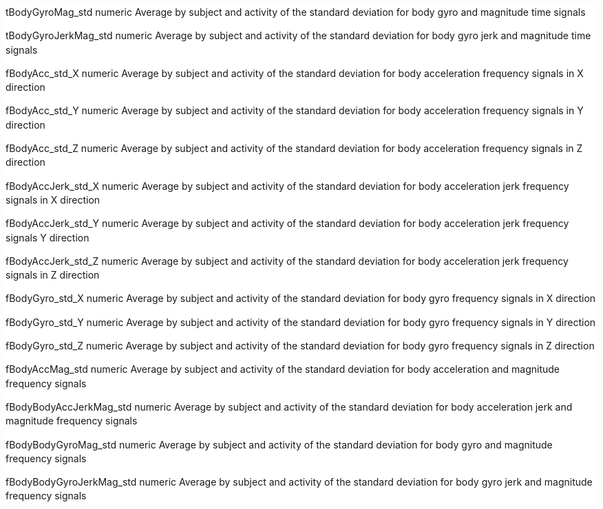 tBodyGyroMag_std		numeric
	Average by subject and activity of the standard deviation for body gyro and magnitude time signals
	
tBodyGyroJerkMag_std		numeric	
	Average by subject and activity of the standard deviation for body gyro jerk and magnitude time signals
	
fBodyAcc_std_X			numeric
	Average by subject and activity of the standard deviation for body acceleration frequency signals in X direction

fBodyAcc_std_Y			numeric
	Average by subject and activity of the standard deviation for body acceleration frequency signals in Y direction

fBodyAcc_std_Z			numeric
	Average by subject and activity of the standard deviation for body acceleration frequency signals in Z direction

fBodyAccJerk_std_X		numeric
	Average by subject and activity of the standard deviation for body acceleration jerk frequency signals in X direction

fBodyAccJerk_std_Y		numeric
	Average by subject and activity of the standard deviation for body acceleration jerk frequency signals Y direction

fBodyAccJerk_std_Z		numeric
	Average by subject and activity of the standard deviation for body acceleration jerk frequency signals in Z direction

fBodyGyro_std_X			numeric
	Average by subject and activity of the standard deviation for body gyro frequency signals in X direction

fBodyGyro_std_Y			numeric
	Average by subject and activity of the standard deviation for body gyro frequency signals in Y direction

fBodyGyro_std_Z			numeric
	Average by subject and activity of the standard deviation for body gyro frequency signals in Z direction

fBodyAccMag_std			numeric
	Average by subject and activity of the standard deviation for body acceleration and magnitude frequency signals

fBodyBodyAccJerkMag_std	numeric	
	Average by subject and activity of the standard deviation for body acceleration jerk and magnitude frequency signals

fBodyBodyGyroMag_std		numeric
	Average by subject and activity of the standard deviation for body gyro and magnitude frequency signals

fBodyBodyGyroJerkMag_std	numeric
	Average by subject and activity of the standard deviation for body gyro jerk and magnitude frequency signals

